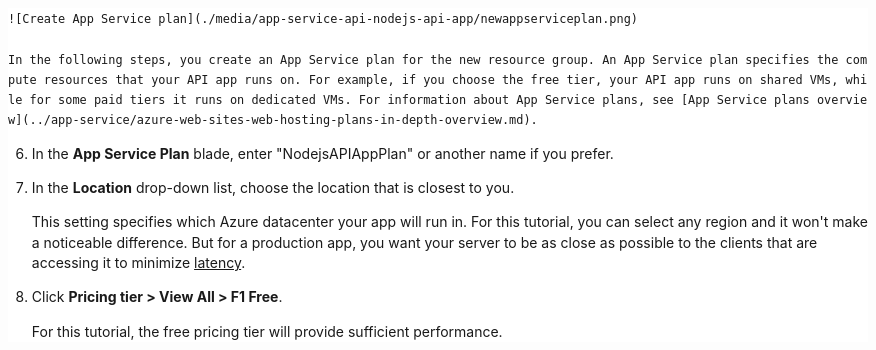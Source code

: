     ![Create App Service plan](./media/app-service-api-nodejs-api-app/newappserviceplan.png)
   
    In the following steps, you create an App Service plan for the new resource group. An App Service plan specifies the compute resources that your API app runs on. For example, if you choose the free tier, your API app runs on shared VMs, while for some paid tiers it runs on dedicated VMs. For information about App Service plans, see [App Service plans overview](../app-service/azure-web-sites-web-hosting-plans-in-depth-overview.md).
6. In the **App Service Plan** blade, enter "NodejsAPIAppPlan" or another name if you prefer.
7. In the **Location** drop-down list, choose the location that is closest to you.
   
    This setting specifies which Azure datacenter your app will run in. For this tutorial, you can select any region and it won't make a noticeable difference. But for a production app, you want your server to be as close as possible to the clients that are accessing it to minimize [latency](http://www.bing.com/search?q=web%20latency%20introduction&qs=n&form=QBRE&pq=web%20latency%20introduction&sc=1-24&sp=-1&sk=&cvid=eefff99dfc864d25a75a83740f1e0090).
8. Click **Pricing tier > View All > F1 Free**.
   
    For this tutorial, the free pricing tier will provide sufficient performance.
   